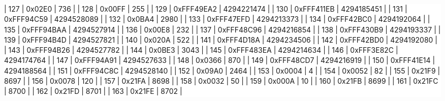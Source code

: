 |     127 | 0x02E0      |         736 |
|     128 | 0x00FF      |         255 |
|     129 | 0xFFF49EA2  |  4294221474 |
|     130 | 0xFFF411EB  |  4294185451 |
|     131 | 0xFFF94C59  |  4294528089 |
|     132 | 0x0BA4      |        2980 |
|     133 | 0xFFF47EFD  |  4294213373 |
|     134 | 0xFFF42BC0  |  4294192064 |
|     135 | 0xFFF94BAA  |  4294527914 |
|     136 | 0x00E8      |         232 |
|     137 | 0xFFF48C96  |  4294216854 |
|     138 | 0xFFF430B9  |  4294193337 |
|     139 | 0xFFF94B4D  |  4294527821 |
|     140 | 0x020A      |         522 |
|     141 | 0xFFF4D18A  |  4294234506 |
|     142 | 0xFFF42BD0  |  4294192080 |
|     143 | 0xFFF94B26  |  4294527782 |
|     144 | 0x0BE3      |        3043 |
|     145 | 0xFFF483EA  |  4294214634 |
|     146 | 0xFFF3E82C  |  4294174764 |
|     147 | 0xFFF94A91  |  4294527633 |
|     148 | 0x0366      |         870 |
|     149 | 0xFFF48CD7  |  4294216919 |
|     150 | 0xFFF41E14  |  4294188564 |
|     151 | 0xFFF94C8C  |  4294528140 |
|     152 | 0x09A0      |        2464 |
|     153 | 0x0004      |           4 |
|     154 | 0x0052      |          82 |
|     155 | 0x21F9      |        8697 |
|     156 | 0x0078      |         120 |
|     157 | 0x21FA      |        8698 |
|     158 | 0x0032      |          50 |
|     159 | 0x000A      |          10 |
|     160 | 0x21FB      |        8699 |
|     161 | 0x21FC      |        8700 |
|     162 | 0x21FD      |        8701 |
|     163 | 0x21FE      |        8702 |